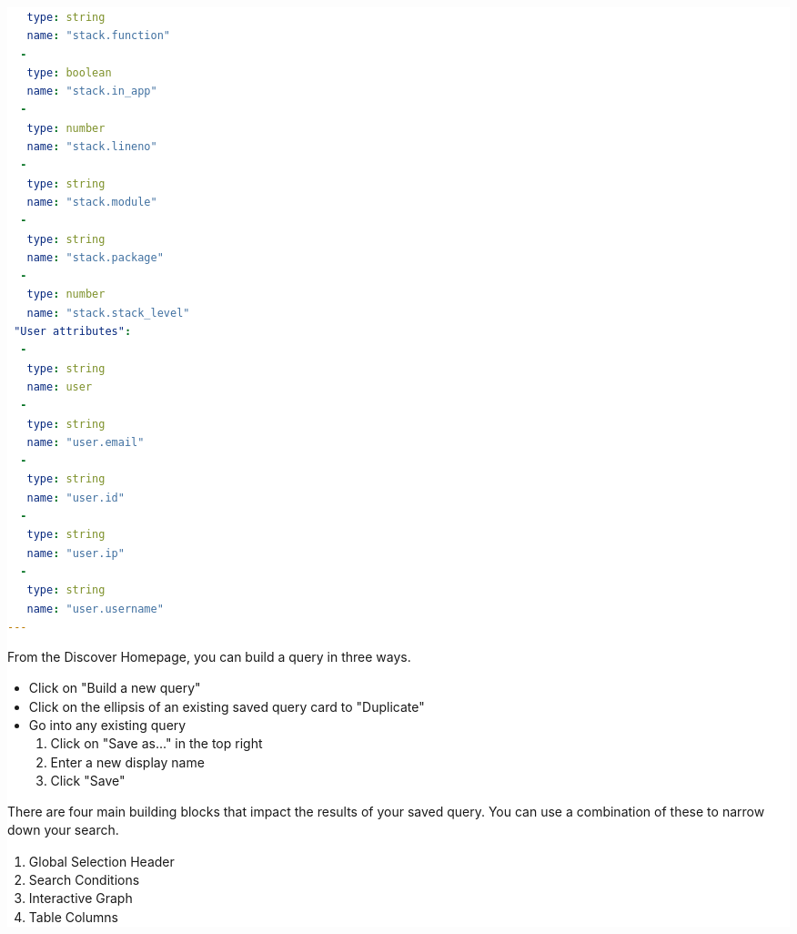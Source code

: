 ```yaml
   type: string
   name: "stack.function"
  -
   type: boolean
   name: "stack.in_app"
  -
   type: number
   name: "stack.lineno"
  -
   type: string
   name: "stack.module"
  -
   type: string
   name: "stack.package"
  -
   type: number
   name: "stack.stack_level"
 "User attributes":
  -
   type: string
   name: user
  -
   type: string
   name: "user.email"
  -
   type: string
   name: "user.id"
  -
   type: string
   name: "user.ip"
  -
   type: string
   name: "user.username"
---
```

From the Discover Homepage, you can build a query in three ways. 

- Click on "Build a new query"
- Click on the ellipsis of an existing saved query card to "Duplicate"
- Go into any existing query
  1. Click on "Save as..." in the top right
  2. Enter a new display name
  3. Click "Save"  
  
There are four main building blocks that impact the results of your saved query. You can use a combination of these to narrow down your search.

  1. Global Selection Header
  2. Search Conditions 
  3. Interactive Graph
  4. Table Columns
  